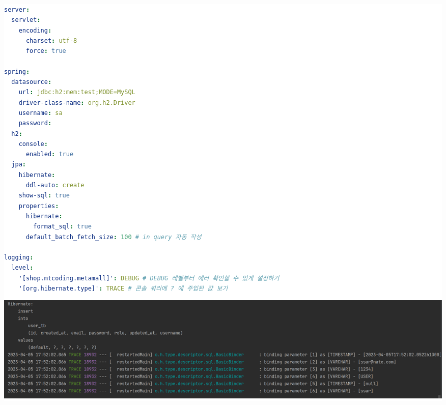 ```yaml
server:
  servlet:
    encoding:
      charset: utf-8
      force: true

spring:
  datasource:
    url: jdbc:h2:mem:test;MODE=MySQL
    driver-class-name: org.h2.Driver
    username: sa
    password:
  h2:
    console:
      enabled: true
  jpa:
    hibernate:
      ddl-auto: create
    show-sql: true
    properties:
      hibernate:
        format_sql: true
      default_batch_fetch_size: 100 # in query 자동 작성

logging:
  level:
    '[shop.mtcoding.metamall]': DEBUG # DEBUG 레벨부터 에러 확인할 수 있게 설정하기
    '[org.hibernate.type]': TRACE # 콘솔 쿼리에 ? 에 주입된 값 보기
```

![4](images/4.png)